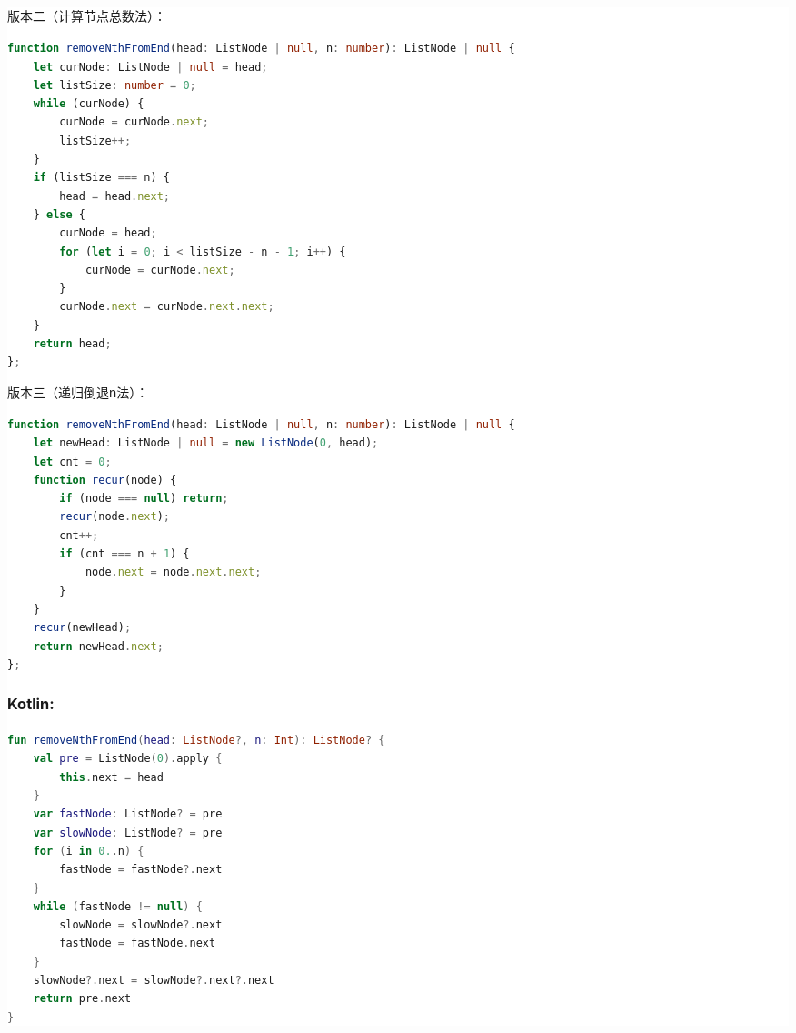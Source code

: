 版本二（计算节点总数法）：

```typescript
function removeNthFromEnd(head: ListNode | null, n: number): ListNode | null {
    let curNode: ListNode | null = head;
    let listSize: number = 0;
    while (curNode) {
        curNode = curNode.next;
        listSize++;
    }
    if (listSize === n) {
        head = head.next;
    } else {
        curNode = head;
        for (let i = 0; i < listSize - n - 1; i++) {
            curNode = curNode.next;
        }
        curNode.next = curNode.next.next;
    }
    return head;
};
```

版本三（递归倒退n法）：

```typescript
function removeNthFromEnd(head: ListNode | null, n: number): ListNode | null {
    let newHead: ListNode | null = new ListNode(0, head);
    let cnt = 0;
    function recur(node) {
        if (node === null) return;
        recur(node.next);
        cnt++;
        if (cnt === n + 1) {
            node.next = node.next.next;
        }
    }
    recur(newHead);
    return newHead.next;
};
```

### Kotlin:

```Kotlin
fun removeNthFromEnd(head: ListNode?, n: Int): ListNode? {
    val pre = ListNode(0).apply {
        this.next = head
    }
    var fastNode: ListNode? = pre
    var slowNode: ListNode? = pre
    for (i in 0..n) {
        fastNode = fastNode?.next
    }
    while (fastNode != null) {
        slowNode = slowNode?.next
        fastNode = fastNode.next
    }
    slowNode?.next = slowNode?.next?.next
    return pre.next
}
```
